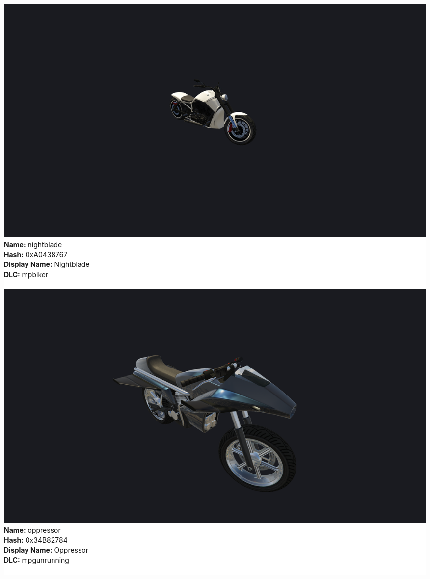![Missing image 'nightblade.png'](../../images/vehicle/models/nightblade.png)<br/>
**Name:** nightblade<br/>
**Hash:** 0xA0438767<br/>
**Display Name:** Nightblade<br/>
**DLC:** mpbiker<br/>
<br/>
![Missing image 'oppressor.png'](../../images/vehicle/models/oppressor.png)<br/>
**Name:** oppressor<br/>
**Hash:** 0x34B82784<br/>
**Display Name:** Oppressor<br/>
**DLC:** mpgunrunning<br/>
<br/>
